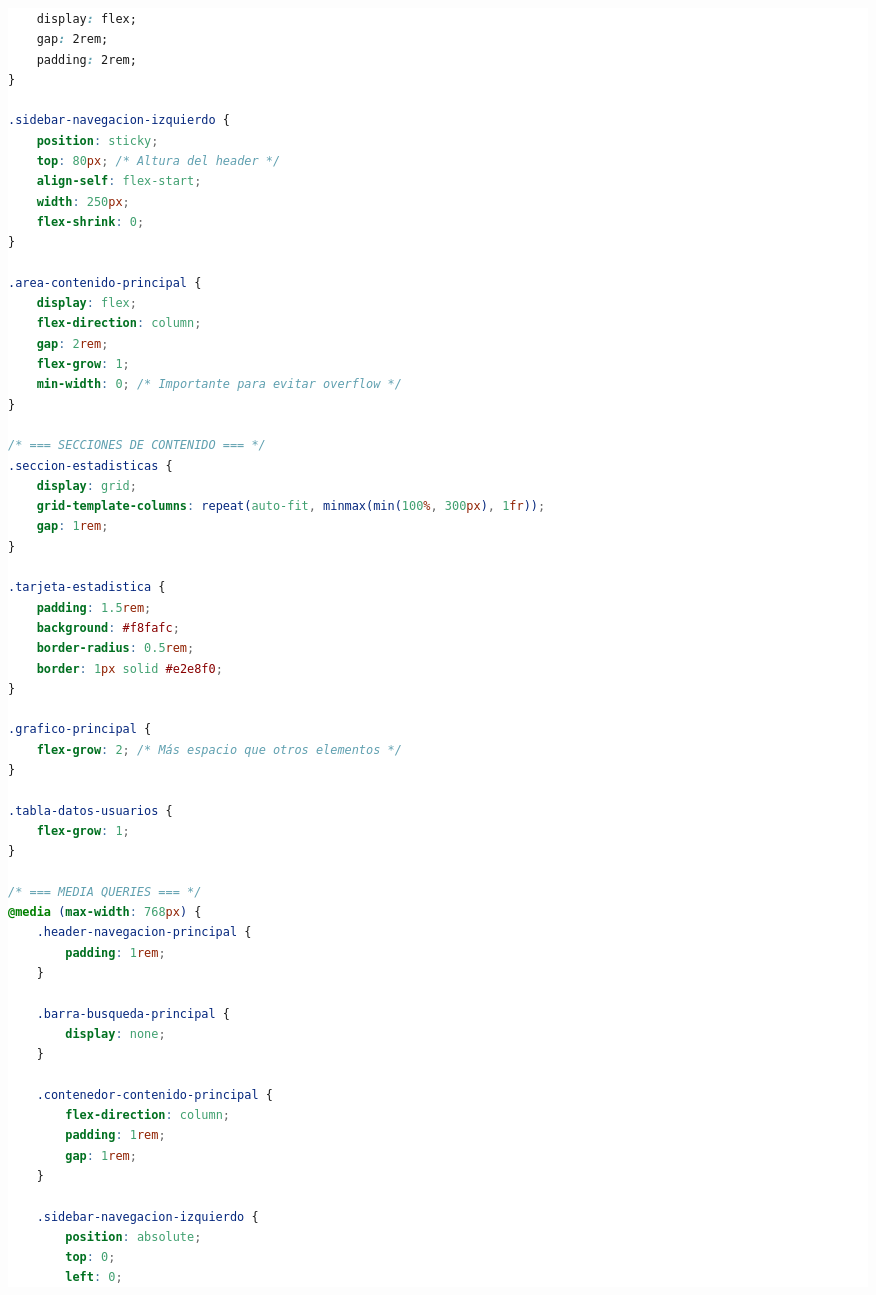```css
    display: flex;
    gap: 2rem;
    padding: 2rem;
}

.sidebar-navegacion-izquierdo {
    position: sticky;
    top: 80px; /* Altura del header */
    align-self: flex-start;
    width: 250px;
    flex-shrink: 0;
}

.area-contenido-principal {
    display: flex;
    flex-direction: column;
    gap: 2rem;
    flex-grow: 1;
    min-width: 0; /* Importante para evitar overflow */
}

/* === SECCIONES DE CONTENIDO === */
.seccion-estadisticas {
    display: grid;
    grid-template-columns: repeat(auto-fit, minmax(min(100%, 300px), 1fr));
    gap: 1rem;
}

.tarjeta-estadistica {
    padding: 1.5rem;
    background: #f8fafc;
    border-radius: 0.5rem;
    border: 1px solid #e2e8f0;
}

.grafico-principal {
    flex-grow: 2; /* Más espacio que otros elementos */
}

.tabla-datos-usuarios {
    flex-grow: 1;
}

/* === MEDIA QUERIES === */
@media (max-width: 768px) {
    .header-navegacion-principal {
        padding: 1rem;
    }
    
    .barra-busqueda-principal {
        display: none;
    }
    
    .contenedor-contenido-principal {
        flex-direction: column;
        padding: 1rem;
        gap: 1rem;
    }
    
    .sidebar-navegacion-izquierdo {
        position: absolute;
        top: 0;
        left: 0;
```
